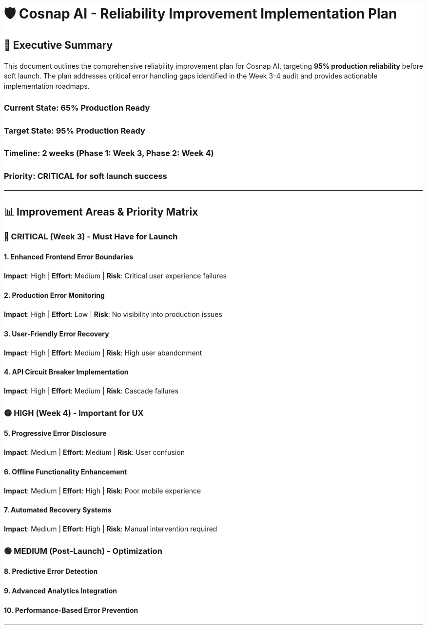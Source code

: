 # 🛡️ Cosnap AI - Reliability Improvement Implementation Plan

## 🎯 Executive Summary

This document outlines the comprehensive reliability improvement plan for Cosnap AI, targeting **95% production reliability** before soft launch. The plan addresses critical error handling gaps identified in the Week 3-4 audit and provides actionable implementation roadmaps.

### **Current State**: 65% Production Ready
### **Target State**: 95% Production Ready  
### **Timeline**: 2 weeks (Phase 1: Week 3, Phase 2: Week 4)
### **Priority**: CRITICAL for soft launch success

---

## 📊 Improvement Areas & Priority Matrix

### **🔴 CRITICAL (Week 3) - Must Have for Launch**

#### 1. **Enhanced Frontend Error Boundaries** 
**Impact**: High | **Effort**: Medium | **Risk**: Critical user experience failures

#### 2. **Production Error Monitoring** 
**Impact**: High | **Effort**: Low | **Risk**: No visibility into production issues

#### 3. **User-Friendly Error Recovery** 
**Impact**: High | **Effort**: Medium | **Risk**: High user abandonment

#### 4. **API Circuit Breaker Implementation**
**Impact**: High | **Effort**: Medium | **Risk**: Cascade failures

### **🟡 HIGH (Week 4) - Important for UX**

#### 5. **Progressive Error Disclosure**
**Impact**: Medium | **Effort**: Medium | **Risk**: User confusion

#### 6. **Offline Functionality Enhancement**
**Impact**: Medium | **Effort**: High | **Risk**: Poor mobile experience

#### 7. **Automated Recovery Systems**
**Impact**: Medium | **Effort**: High | **Risk**: Manual intervention required

### **🟢 MEDIUM (Post-Launch) - Optimization**

#### 8. **Predictive Error Detection**
#### 9. **Advanced Analytics Integration**
#### 10. **Performance-Based Error Prevention**

---